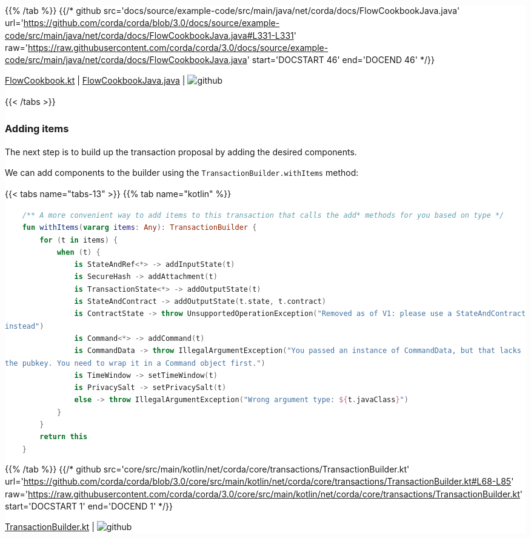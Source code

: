 ```java
```
{{% /tab %}}
{{/* github src='docs/source/example-code/src/main/java/net/corda/docs/FlowCookbookJava.java' url='https://github.com/corda/corda/blob/3.0/docs/source/example-code/src/main/java/net/corda/docs/FlowCookbookJava.java#L331-L331' raw='https://raw.githubusercontent.com/corda/corda/3.0/docs/source/example-code/src/main/java/net/corda/docs/FlowCookbookJava.java' start='DOCSTART 46' end='DOCEND 46' */}}

[FlowCookbook.kt](https://github.com/corda/corda/blob/release/os/3.0/docs/source/example-code/src/main/kotlin/net/corda/docs/FlowCookbook.kt) | [FlowCookbookJava.java](https://github.com/corda/corda/blob/release/os/3.0/docs/source/example-code/src/main/java/net/corda/docs/FlowCookbookJava.java) | ![github](/images/svg/github.svg "github")

{{< /tabs >}}


### Adding items

The next step is to build up the transaction proposal by adding the desired components.

We can add components to the builder using the `TransactionBuilder.withItems` method:

{{< tabs name="tabs-13" >}}
{{% tab name="kotlin" %}}
```kotlin
    /** A more convenient way to add items to this transaction that calls the add* methods for you based on type */
    fun withItems(vararg items: Any): TransactionBuilder {
        for (t in items) {
            when (t) {
                is StateAndRef<*> -> addInputState(t)
                is SecureHash -> addAttachment(t)
                is TransactionState<*> -> addOutputState(t)
                is StateAndContract -> addOutputState(t.state, t.contract)
                is ContractState -> throw UnsupportedOperationException("Removed as of V1: please use a StateAndContract instead")
                is Command<*> -> addCommand(t)
                is CommandData -> throw IllegalArgumentException("You passed an instance of CommandData, but that lacks the pubkey. You need to wrap it in a Command object first.")
                is TimeWindow -> setTimeWindow(t)
                is PrivacySalt -> setPrivacySalt(t)
                else -> throw IllegalArgumentException("Wrong argument type: ${t.javaClass}")
            }
        }
        return this
    }

```
{{% /tab %}}
{{/* github src='core/src/main/kotlin/net/corda/core/transactions/TransactionBuilder.kt' url='https://github.com/corda/corda/blob/3.0/core/src/main/kotlin/net/corda/core/transactions/TransactionBuilder.kt#L68-L85' raw='https://raw.githubusercontent.com/corda/corda/3.0/core/src/main/kotlin/net/corda/core/transactions/TransactionBuilder.kt' start='DOCSTART 1' end='DOCEND 1' */}}

[TransactionBuilder.kt](https://github.com/corda/corda/blob/release/os/3.0/core/src/main/kotlin/net/corda/core/transactions/TransactionBuilder.kt) | ![github](/images/svg/github.svg "github")
